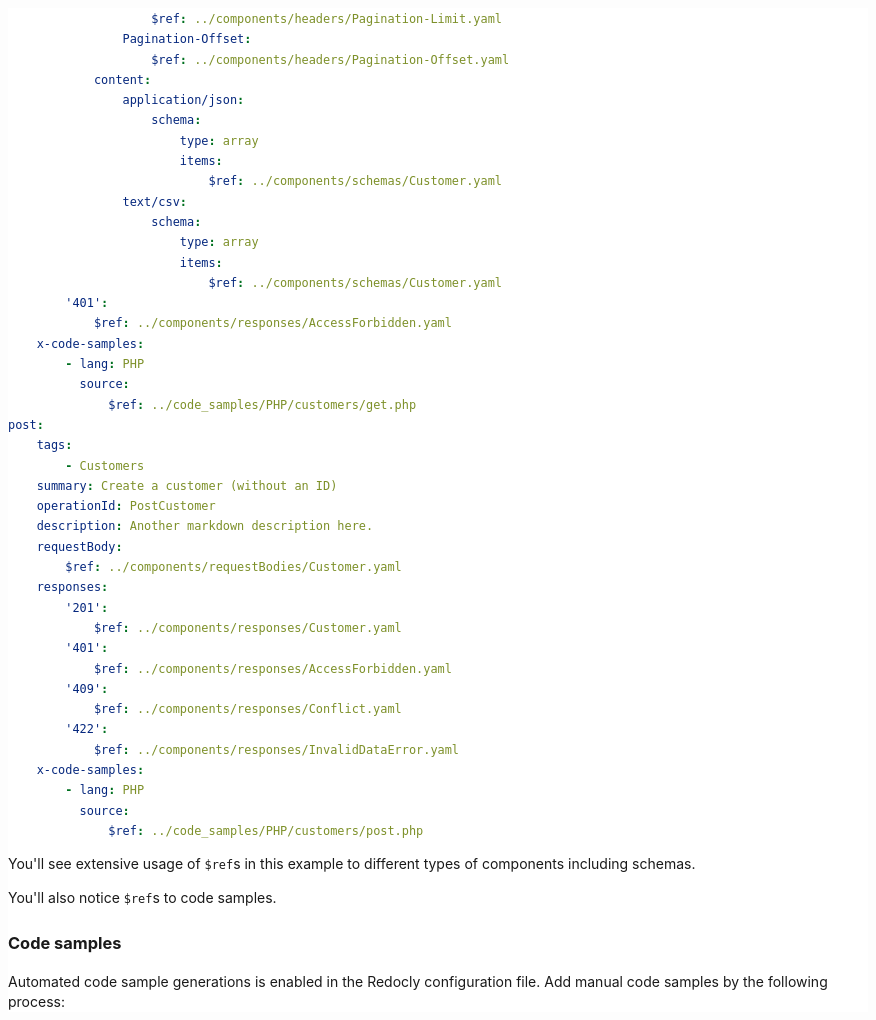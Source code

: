 ```yaml
                    $ref: ../components/headers/Pagination-Limit.yaml
                Pagination-Offset:
                    $ref: ../components/headers/Pagination-Offset.yaml
            content:
                application/json:
                    schema:
                        type: array
                        items:
                            $ref: ../components/schemas/Customer.yaml
                text/csv:
                    schema:
                        type: array
                        items:
                            $ref: ../components/schemas/Customer.yaml
        '401':
            $ref: ../components/responses/AccessForbidden.yaml
    x-code-samples:
        - lang: PHP
          source:
              $ref: ../code_samples/PHP/customers/get.php
post:
    tags:
        - Customers
    summary: Create a customer (without an ID)
    operationId: PostCustomer
    description: Another markdown description here.
    requestBody:
        $ref: ../components/requestBodies/Customer.yaml
    responses:
        '201':
            $ref: ../components/responses/Customer.yaml
        '401':
            $ref: ../components/responses/AccessForbidden.yaml
        '409':
            $ref: ../components/responses/Conflict.yaml
        '422':
            $ref: ../components/responses/InvalidDataError.yaml
    x-code-samples:
        - lang: PHP
          source:
              $ref: ../code_samples/PHP/customers/post.php
```

You'll see extensive usage of `$ref`s in this example to different types of components including schemas.

You'll also notice `$ref`s to code samples.

### Code samples

Automated code sample generations is enabled in the Redocly configuration file. Add manual code samples by the following process:
